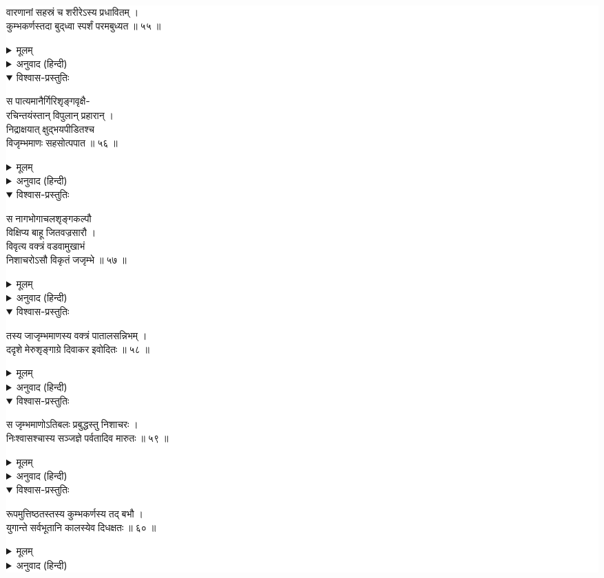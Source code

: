 वारणानां सहस्रं च शरीरेऽस्य प्रधावितम् ।  
कुम्भकर्णस्तदा बुद्‍ध्वा स्पर्शं परमबुध्यत ॥ ५५ ॥
</details>

<details><summary>मूलम्</summary></details>

<details><summary>अनुवाद (हिन्दी)</summary></details>

<details open><summary>विश्वास-प्रस्तुतिः</summary>

स पात्यमानैर्गिरिशृङ्गवृक्षै-  
रचिन्तयंस्तान् विपुलान् प्रहारान् ।  
निद्राक्षयात् क्षुद्भयपीडितश्च  
विजृम्भमाणः सहसोत्पपात ॥ ५६ ॥
</details>

<details><summary>मूलम्</summary></details>

<details><summary>अनुवाद (हिन्दी)</summary></details>

<details open><summary>विश्वास-प्रस्तुतिः</summary>

स नागभोगाचलशृङ्गकल्पौ  
विक्षिप्य बाहू जितवज्रसारौ ।  
विवृत्य वक्त्रं वडवामुखाभं  
निशाचरोऽसौ विकृतं जजृम्भे ॥ ५७ ॥
</details>

<details><summary>मूलम्</summary></details>

<details><summary>अनुवाद (हिन्दी)</summary></details>

<details open><summary>विश्वास-प्रस्तुतिः</summary>

तस्य जाजृम्भमाणस्य वक्त्रं पातालसन्निभम् ।  
ददृशे मेरुशृङ्गाग्रे दिवाकर इवोदितः ॥ ५८ ॥
</details>

<details><summary>मूलम्</summary></details>

<details><summary>अनुवाद (हिन्दी)</summary></details>

<details open><summary>विश्वास-प्रस्तुतिः</summary>

स जृम्भमाणोऽतिबलः प्रबुद्धस्तु निशाचरः ।  
निःश्वासश्चास्य सञ्जज्ञे पर्वतादिव मारुतः ॥ ५९ ॥
</details>

<details><summary>मूलम्</summary></details>

<details><summary>अनुवाद (हिन्दी)</summary></details>

<details open><summary>विश्वास-प्रस्तुतिः</summary>

रूपमुत्तिष्ठतस्तस्य कुम्भकर्णस्य तद् बभौ ।  
युगान्ते सर्वभूतानि कालस्येव दिधक्षतः ॥ ६० ॥
</details>

<details><summary>मूलम्</summary></details>

<details><summary>अनुवाद (हिन्दी)</summary></details>
